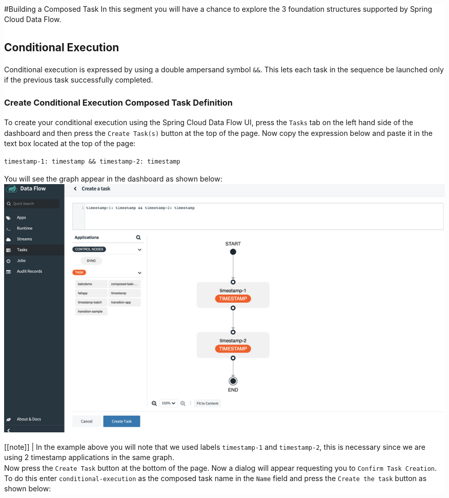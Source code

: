 


#Building a Composed Task
In this segment you will have a chance to explore the 3 foundation structures supported by Spring Cloud Data Flow.

## Conditional Execution

Conditional execution is expressed by using a double ampersand symbol `&&`. This lets each task in the sequence be launched only if the previous task successfully completed.

### Create Conditional Execution Composed Task Definition

To create your conditional execution using the Spring Cloud Data Flow UI, press the `Tasks` tab on the left hand side of the dashboard and then press the `Create Task(s)` button at the top of the page.
Now copy the expression below and paste it in the text box located at the top of the page:

```
timestamp-1: timestamp && timestamp-2: timestamp
```

You will see the graph appear in the dashboard as shown below:
![Conditional Execution Flow](images/SCDF-composed-task-conditional-execution.png)

[[note]]
| In the example above you will note that we used labels `timestamp-1` and `timestamp-2`, this is necessary since we are using 2 timestamp applications in the same graph.  
Now press the `Create Task` button at the bottom of the page. Now a dialog will appear requesting you to `Confirm Task Creation`. To do this enter `conditional-execution` as the composed task name in the `Name` field and press the `Create the task` button as shown below: